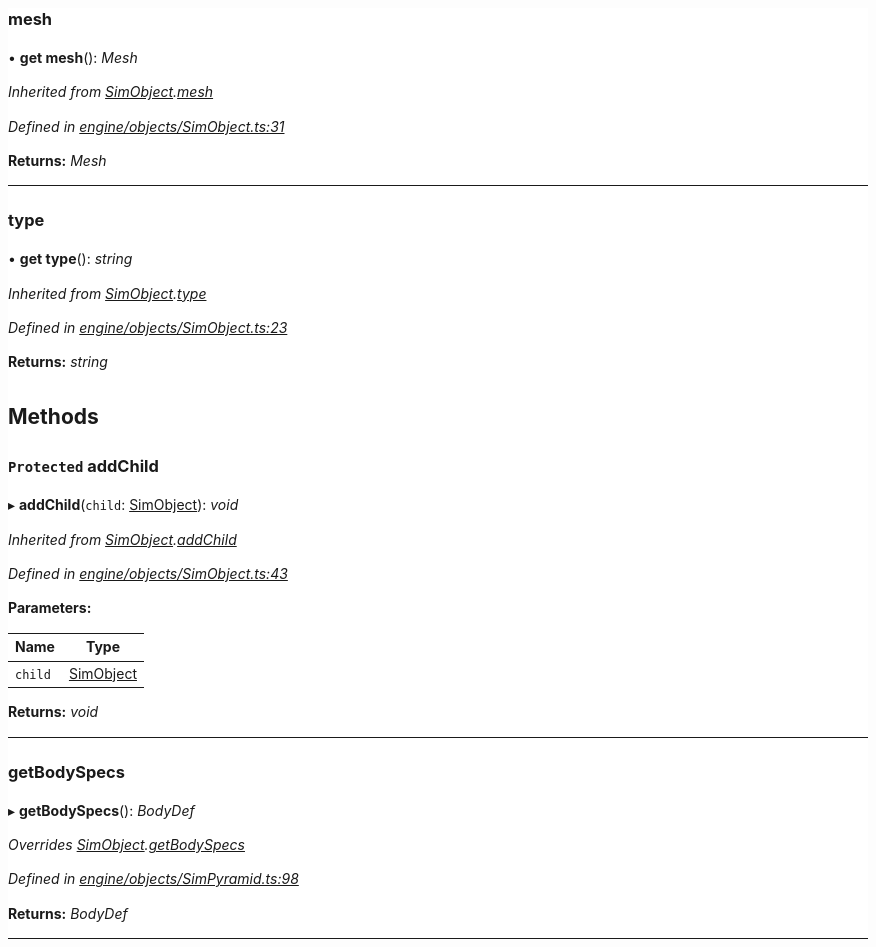 ###  mesh

• **get mesh**(): *Mesh*

*Inherited from [SimObject](simobject.md).[mesh](simobject.md#mesh)*

*Defined in [engine/objects/SimObject.ts:31](https://github.com/FRUK-Simulator/SimulatorCore/blob/cdc4cfb/src/engine/objects/SimObject.ts#L31)*

**Returns:** *Mesh*

___

###  type

• **get type**(): *string*

*Inherited from [SimObject](simobject.md).[type](simobject.md#type)*

*Defined in [engine/objects/SimObject.ts:23](https://github.com/FRUK-Simulator/SimulatorCore/blob/cdc4cfb/src/engine/objects/SimObject.ts#L23)*

**Returns:** *string*

## Methods

### `Protected` addChild

▸ **addChild**(`child`: [SimObject](simobject.md)): *void*

*Inherited from [SimObject](simobject.md).[addChild](simobject.md#protected-addchild)*

*Defined in [engine/objects/SimObject.ts:43](https://github.com/FRUK-Simulator/SimulatorCore/blob/cdc4cfb/src/engine/objects/SimObject.ts#L43)*

**Parameters:**

Name | Type |
------ | ------ |
`child` | [SimObject](simobject.md) |

**Returns:** *void*

___

###  getBodySpecs

▸ **getBodySpecs**(): *BodyDef*

*Overrides [SimObject](simobject.md).[getBodySpecs](simobject.md#abstract-getbodyspecs)*

*Defined in [engine/objects/SimPyramid.ts:98](https://github.com/FRUK-Simulator/SimulatorCore/blob/cdc4cfb/src/engine/objects/SimPyramid.ts#L98)*

**Returns:** *BodyDef*

___
